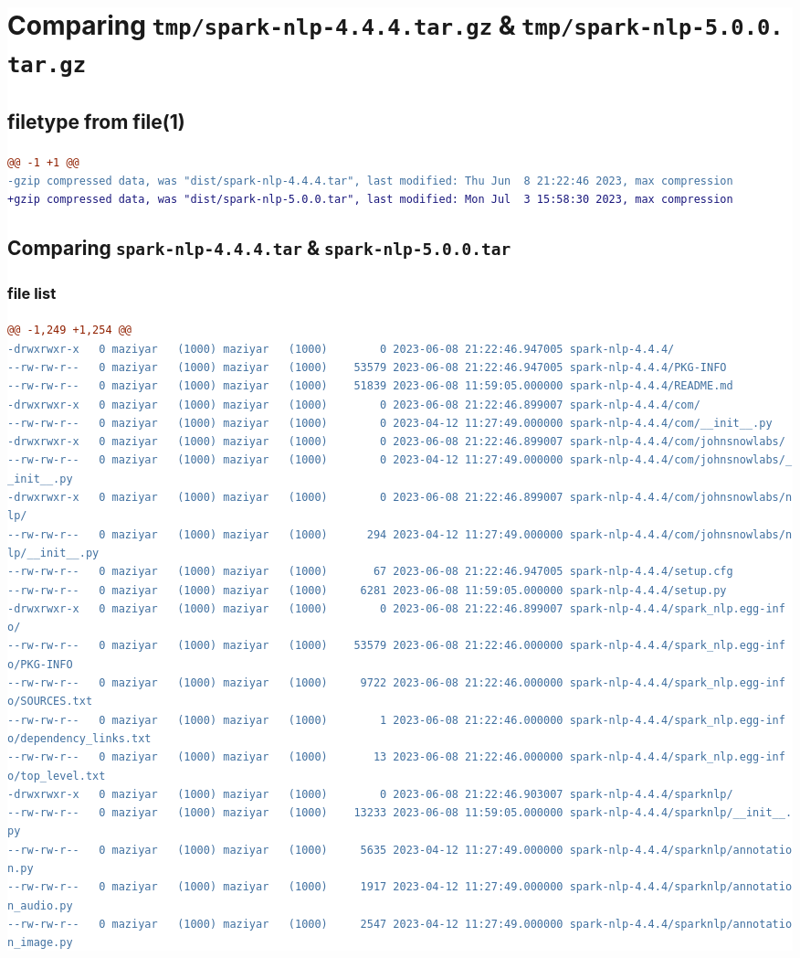 # Comparing `tmp/spark-nlp-4.4.4.tar.gz` & `tmp/spark-nlp-5.0.0.tar.gz`

## filetype from file(1)

```diff
@@ -1 +1 @@
-gzip compressed data, was "dist/spark-nlp-4.4.4.tar", last modified: Thu Jun  8 21:22:46 2023, max compression
+gzip compressed data, was "dist/spark-nlp-5.0.0.tar", last modified: Mon Jul  3 15:58:30 2023, max compression
```

## Comparing `spark-nlp-4.4.4.tar` & `spark-nlp-5.0.0.tar`

### file list

```diff
@@ -1,249 +1,254 @@
-drwxrwxr-x   0 maziyar   (1000) maziyar   (1000)        0 2023-06-08 21:22:46.947005 spark-nlp-4.4.4/
--rw-rw-r--   0 maziyar   (1000) maziyar   (1000)    53579 2023-06-08 21:22:46.947005 spark-nlp-4.4.4/PKG-INFO
--rw-rw-r--   0 maziyar   (1000) maziyar   (1000)    51839 2023-06-08 11:59:05.000000 spark-nlp-4.4.4/README.md
-drwxrwxr-x   0 maziyar   (1000) maziyar   (1000)        0 2023-06-08 21:22:46.899007 spark-nlp-4.4.4/com/
--rw-rw-r--   0 maziyar   (1000) maziyar   (1000)        0 2023-04-12 11:27:49.000000 spark-nlp-4.4.4/com/__init__.py
-drwxrwxr-x   0 maziyar   (1000) maziyar   (1000)        0 2023-06-08 21:22:46.899007 spark-nlp-4.4.4/com/johnsnowlabs/
--rw-rw-r--   0 maziyar   (1000) maziyar   (1000)        0 2023-04-12 11:27:49.000000 spark-nlp-4.4.4/com/johnsnowlabs/__init__.py
-drwxrwxr-x   0 maziyar   (1000) maziyar   (1000)        0 2023-06-08 21:22:46.899007 spark-nlp-4.4.4/com/johnsnowlabs/nlp/
--rw-rw-r--   0 maziyar   (1000) maziyar   (1000)      294 2023-04-12 11:27:49.000000 spark-nlp-4.4.4/com/johnsnowlabs/nlp/__init__.py
--rw-rw-r--   0 maziyar   (1000) maziyar   (1000)       67 2023-06-08 21:22:46.947005 spark-nlp-4.4.4/setup.cfg
--rw-rw-r--   0 maziyar   (1000) maziyar   (1000)     6281 2023-06-08 11:59:05.000000 spark-nlp-4.4.4/setup.py
-drwxrwxr-x   0 maziyar   (1000) maziyar   (1000)        0 2023-06-08 21:22:46.899007 spark-nlp-4.4.4/spark_nlp.egg-info/
--rw-rw-r--   0 maziyar   (1000) maziyar   (1000)    53579 2023-06-08 21:22:46.000000 spark-nlp-4.4.4/spark_nlp.egg-info/PKG-INFO
--rw-rw-r--   0 maziyar   (1000) maziyar   (1000)     9722 2023-06-08 21:22:46.000000 spark-nlp-4.4.4/spark_nlp.egg-info/SOURCES.txt
--rw-rw-r--   0 maziyar   (1000) maziyar   (1000)        1 2023-06-08 21:22:46.000000 spark-nlp-4.4.4/spark_nlp.egg-info/dependency_links.txt
--rw-rw-r--   0 maziyar   (1000) maziyar   (1000)       13 2023-06-08 21:22:46.000000 spark-nlp-4.4.4/spark_nlp.egg-info/top_level.txt
-drwxrwxr-x   0 maziyar   (1000) maziyar   (1000)        0 2023-06-08 21:22:46.903007 spark-nlp-4.4.4/sparknlp/
--rw-rw-r--   0 maziyar   (1000) maziyar   (1000)    13233 2023-06-08 11:59:05.000000 spark-nlp-4.4.4/sparknlp/__init__.py
--rw-rw-r--   0 maziyar   (1000) maziyar   (1000)     5635 2023-04-12 11:27:49.000000 spark-nlp-4.4.4/sparknlp/annotation.py
--rw-rw-r--   0 maziyar   (1000) maziyar   (1000)     1917 2023-04-12 11:27:49.000000 spark-nlp-4.4.4/sparknlp/annotation_audio.py
--rw-rw-r--   0 maziyar   (1000) maziyar   (1000)     2547 2023-04-12 11:27:49.000000 spark-nlp-4.4.4/sparknlp/annotation_image.py
```